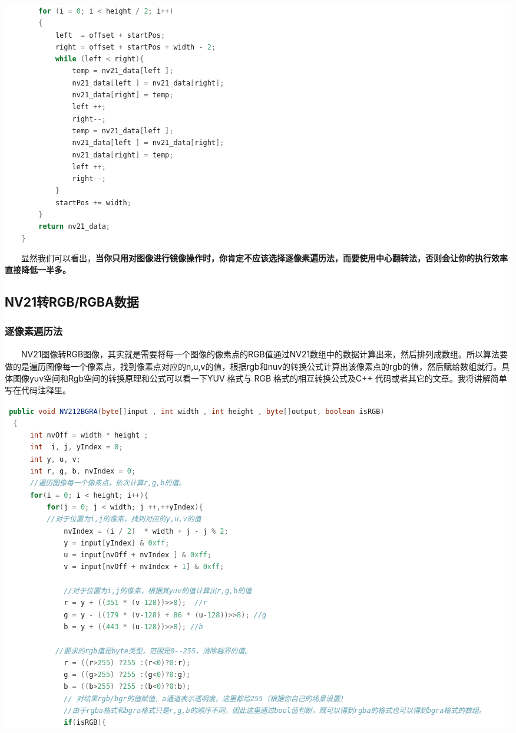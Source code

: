 ```java
        for (i = 0; i < height / 2; i++)
        {
            left  = offset + startPos;
            right = offset + startPos + width - 2;
            while (left < right){
                temp = nv21_data[left ];
                nv21_data[left ] = nv21_data[right];
                nv21_data[right] = temp;
                left ++;
                right--;
                temp = nv21_data[left ];
                nv21_data[left ] = nv21_data[right];
                nv21_data[right] = temp;
                left ++;
                right--;
            }
            startPos += width;
        }
        return nv21_data;
    }

```



  显然我们可以看出，**当你只用对图像进行镜像操作时，你肯定不应该选择逐像素遍历法，而要使用中心翻转法，否则会让你的执行效率直接降低一半多。**



## NV21转RGB/RGBA数据

### 逐像素遍历法

  NV21图像转RGB图像，其实就是需要将每一个图像的像素点的RGB值通过NV21数组中的数据计算出来，然后排列成数组。所以算法要做的是遍历图像每一个像素点，找到像素点对应的n,u,v的值，根据rgb和nuv的转换公式计算出该像素点的rgb的值，然后赋给数组就行。具体图像yuv空间和Rgb空间的转换原理和公式可以看一下YUV 格式与 RGB 格式的相互转换公式及C++ 代码或者其它的文章。我将讲解简单写在代码注释里。

```java
 public void NV212BGRA(byte[]input , int width , int height , byte[]output, boolean isRGB)
  {
      int nvOff = width * height ;
      int  i, j, yIndex = 0;
      int y, u, v;
      int r, g, b, nvIndex = 0;
      //遍历图像每一个像素点，依次计算r,g,b的值。
      for(i = 0; i < height; i++){
          for(j = 0; j < width; j ++,++yIndex){
          //对于位置为i,j的像素，找到对应的y,u,v的值
              nvIndex = (i / 2)  * width + j - j % 2;
              y = input[yIndex] & 0xff;
              u = input[nvOff + nvIndex ] & 0xff;
              v = input[nvOff + nvIndex + 1] & 0xff;

              //对于位置为i,j的像素，根据其yuv的值计算出r,g,b的值
              r = y + ((351 * (v-128))>>8);  //r
              g = y - ((179 * (v-128) + 86 * (u-128))>>8); //g
              b = y + ((443 * (u-128))>>8); //b

            //要求的rgb值是byte类型，范围是0--255，消除越界的值。
              r = ((r>255) ?255 :(r<0)?0:r);
              g = ((g>255) ?255 :(g<0)?0:g);
              b = ((b>255) ?255 :(b<0)?0:b);
              // 对结果rgb/bgr的值赋值，a通道表示透明度，这里都给255（根据你自己的场景设置）
              //由于rgba格式和bgra格式只是r,g,b的顺序不同，因此这里通过bool值判断，既可以得到rgba的格式也可以得到bgra格式的数组。
              if(isRGB){
```